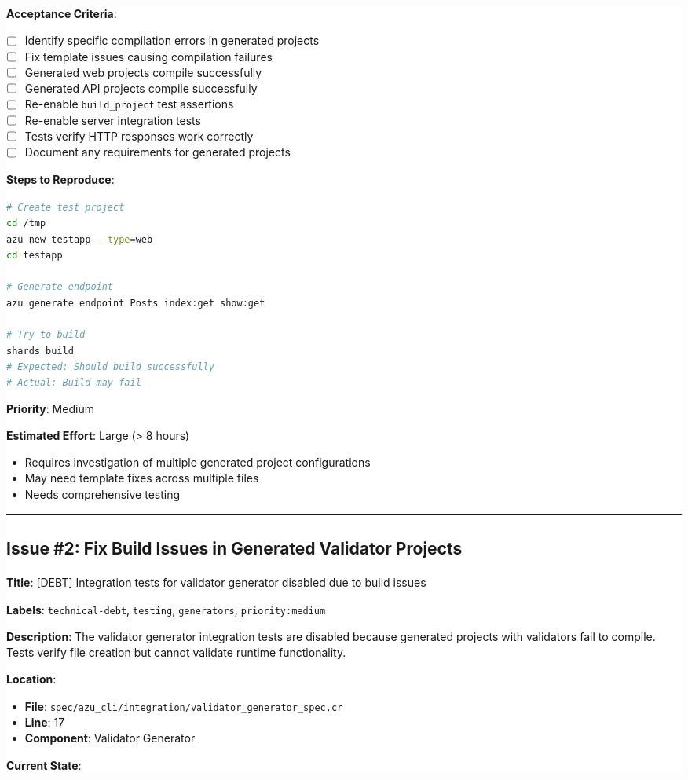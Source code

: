 **Acceptance Criteria**:

- [ ] Identify specific compilation errors in generated projects
- [ ] Fix template issues causing compilation failures
- [ ] Generated web projects compile successfully
- [ ] Generated API projects compile successfully
- [ ] Re-enable `build_project` test assertions
- [ ] Re-enable server integration tests
- [ ] Tests verify HTTP responses work correctly
- [ ] Document any requirements for generated projects

**Steps to Reproduce**:

```bash
# Create test project
cd /tmp
azu new testapp --type=web
cd testapp

# Generate endpoint
azu generate endpoint Posts index:get show:get

# Try to build
shards build
# Expected: Should build successfully
# Actual: Build may fail
```

**Priority**: Medium

**Estimated Effort**: Large (> 8 hours)

- Requires investigation of multiple generated project configurations
- May need template fixes across multiple files
- Needs comprehensive testing

---

## Issue #2: Fix Build Issues in Generated Validator Projects

**Title**: [DEBT] Integration tests for validator generator disabled due to build issues

**Labels**: `technical-debt`, `testing`, `generators`, `priority:medium`

**Description**:
The validator generator integration tests are disabled because generated projects with validators fail to compile. Tests verify file creation but cannot validate runtime functionality.

**Location**:

- **File**: `spec/azu_cli/integration/validator_generator_spec.cr`
- **Line**: 17
- **Component**: Validator Generator

**Current State**:
